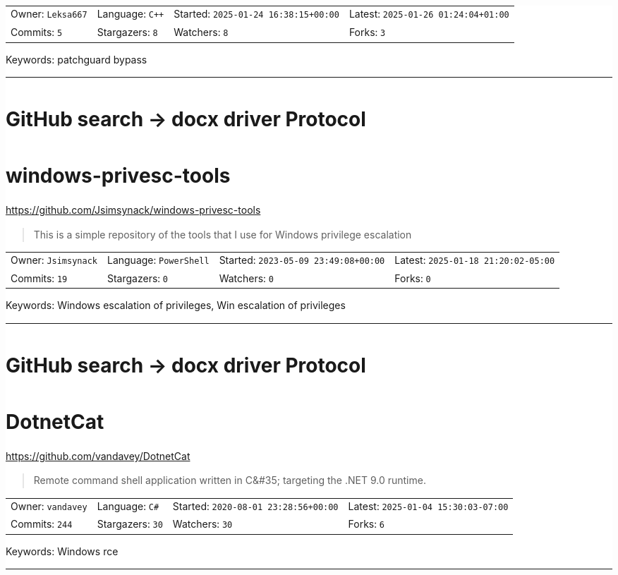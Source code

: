 <table><tr>
<tr><td>Owner: <code>Leksa667</code></td>
    <td>Language: <code>C++</code></td>
    <td>Started: <code>2025-01-24 16:38:15+00:00</code></td>
    <td>Latest: <code>2025-01-26 01:24:04+01:00</code></td></tr>
<tr><td>Commits: <code>5</code></td>
    <td>Stargazers: <code>8</code></td>
    <td>Watchers: <code>8</code></td>
    <td>Forks: <code>3</code></td></tr>
</table>
Keywords: patchguard bypass

---

# GitHub search -> docx driver Protocol
# windows-privesc-tools

https://github.com/Jsimsynack/windows-privesc-tools
<blockquote>
This is a simple repository of the tools that I use for Windows privilege escalation
</blockquote>

<table><tr>
<tr><td>Owner: <code>Jsimsynack</code></td>
    <td>Language: <code>PowerShell</code></td>
    <td>Started: <code>2023-05-09 23:49:08+00:00</code></td>
    <td>Latest: <code>2025-01-18 21:20:02-05:00</code></td></tr>
<tr><td>Commits: <code>19</code></td>
    <td>Stargazers: <code>0</code></td>
    <td>Watchers: <code>0</code></td>
    <td>Forks: <code>0</code></td></tr>
</table>
Keywords: Windows escalation of privileges, Win escalation of privileges

---

# GitHub search -> docx driver Protocol
# DotnetCat

https://github.com/vandavey/DotnetCat
<blockquote>
Remote command shell application written in C&amp;&#35;35; targeting the .NET 9.0 runtime.
</blockquote>

<table><tr>
<tr><td>Owner: <code>vandavey</code></td>
    <td>Language: <code>C#</code></td>
    <td>Started: <code>2020-08-01 23:28:56+00:00</code></td>
    <td>Latest: <code>2025-01-04 15:30:03-07:00</code></td></tr>
<tr><td>Commits: <code>244</code></td>
    <td>Stargazers: <code>30</code></td>
    <td>Watchers: <code>30</code></td>
    <td>Forks: <code>6</code></td></tr>
</table>
Keywords: Windows rce

---